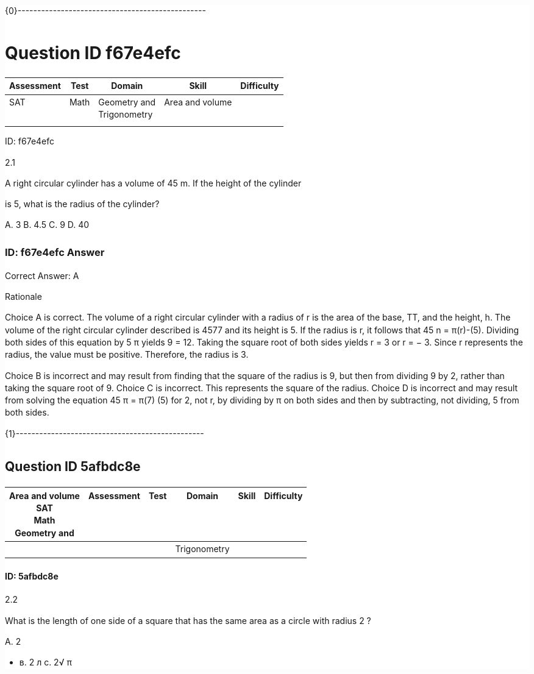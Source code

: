 {0}------------------------------------------------

# Question ID f67e4efc

| Assessment | Test | Domain                       | Skill           | Difficulty |
|------------|------|------------------------------|-----------------|------------|
| SAT        | Math | Geometry and<br>Trigonometry | Area and volume |            |
|            |      |                              |                 |            |

ID: f67e4efc

2.1

A right circular cylinder has a volume of 45 m. If the height of the cylinder

is 5, what is the radius of the cylinder?

A. 3 B. 4.5 C. 9 D. 40

### ID: f67e4efc Answer

Correct Answer: A

Rationale

Choice A is correct. The volume of a right circular cylinder with a radius of r is the area of the base, TT, and the height, h. The volume of the right circular cylinder described is 4577 and its height is 5. If the radius is r, it follows that 45 n = π(r)-(5). Dividing both sides of this equation by 5 π yields 9 = 12. Taking the square root of both sides yields r = 3 or r = − 3. Since r represents the radius, the value must be positive. Therefore, the radius is 3.

Choice B is incorrect and may result from finding that the square of the radius is 9, but then from dividing 9 by 2, rather than taking the square root of 9. Choice C is incorrect. This represents the square of the radius. Choice D is incorrect and may result from solving the equation 45 π = π(7) (5) for 2, not r, by dividing by π on both sides and then by subtracting, not dividing, 5 from both sides.

{1}------------------------------------------------

## Question ID 5afbdc8e

| Area and volume<br>SAT<br>Math<br>Geometry and | Assessment | Test | Domain       | Skill | Difficulty |
|------------------------------------------------|------------|------|--------------|-------|------------|
|                                                |            |      | Trigonometry |       |            |

#### ID: 5afbdc8e

2.2

What is the length of one side of a square that has the same area as a circle with radius 2 ?

A. 2

- в. 2 л
c. 2√ π
